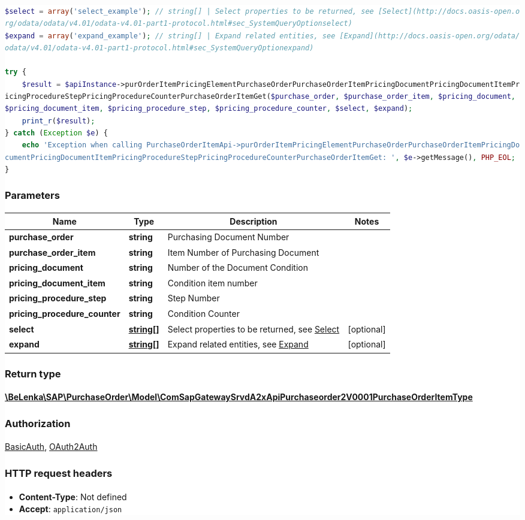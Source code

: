 ```php
$select = array('select_example'); // string[] | Select properties to be returned, see [Select](http://docs.oasis-open.org/odata/odata/v4.01/odata-v4.01-part1-protocol.html#sec_SystemQueryOptionselect)
$expand = array('expand_example'); // string[] | Expand related entities, see [Expand](http://docs.oasis-open.org/odata/odata/v4.01/odata-v4.01-part1-protocol.html#sec_SystemQueryOptionexpand)

try {
    $result = $apiInstance->purOrderItemPricingElementPurchaseOrderPurchaseOrderItemPricingDocumentPricingDocumentItemPricingProcedureStepPricingProcedureCounterPurchaseOrderItemGet($purchase_order, $purchase_order_item, $pricing_document, $pricing_document_item, $pricing_procedure_step, $pricing_procedure_counter, $select, $expand);
    print_r($result);
} catch (Exception $e) {
    echo 'Exception when calling PurchaseOrderItemApi->purOrderItemPricingElementPurchaseOrderPurchaseOrderItemPricingDocumentPricingDocumentItemPricingProcedureStepPricingProcedureCounterPurchaseOrderItemGet: ', $e->getMessage(), PHP_EOL;
}
```

### Parameters

| Name | Type | Description  | Notes |
| ------------- | ------------- | ------------- | ------------- |
| **purchase_order** | **string**| Purchasing Document Number | |
| **purchase_order_item** | **string**| Item Number of Purchasing Document | |
| **pricing_document** | **string**| Number of the Document Condition | |
| **pricing_document_item** | **string**| Condition item number | |
| **pricing_procedure_step** | **string**| Step Number | |
| **pricing_procedure_counter** | **string**| Condition Counter | |
| **select** | [**string[]**](../Model/string.md)| Select properties to be returned, see [Select](http://docs.oasis-open.org/odata/odata/v4.01/odata-v4.01-part1-protocol.html#sec_SystemQueryOptionselect) | [optional] |
| **expand** | [**string[]**](../Model/string.md)| Expand related entities, see [Expand](http://docs.oasis-open.org/odata/odata/v4.01/odata-v4.01-part1-protocol.html#sec_SystemQueryOptionexpand) | [optional] |

### Return type

[**\BeLenka\SAP\PurchaseOrder\Model\ComSapGatewaySrvdA2xApiPurchaseorder2V0001PurchaseOrderItemType**](../Model/ComSapGatewaySrvdA2xApiPurchaseorder2V0001PurchaseOrderItemType.md)

### Authorization

[BasicAuth](../../README.md#BasicAuth), [OAuth2Auth](../../README.md#OAuth2Auth)

### HTTP request headers

- **Content-Type**: Not defined
- **Accept**: `application/json`
